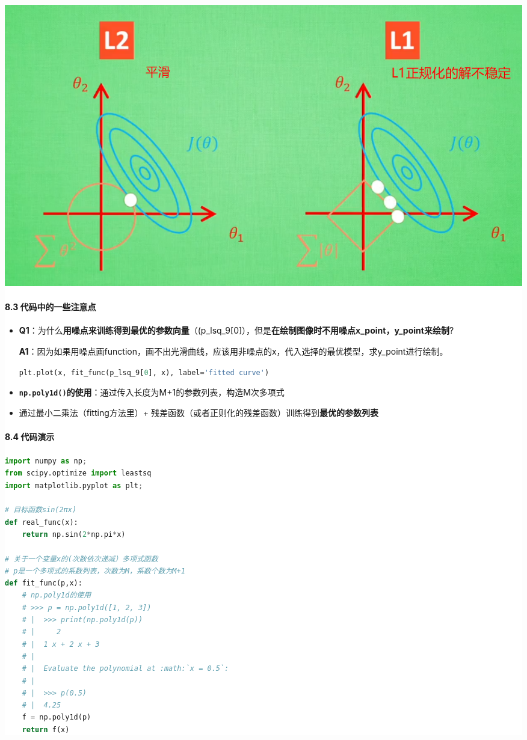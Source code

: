 ![](./img/Snipaste_2020-07-06_00-53-12.png)

#### 8.3 代码中的一些注意点

- **Q1**：为什么**用噪点来训练得到最优的参数向量**（(p_lsq_9[0]），但是**在绘制图像时不用噪点x_point，y_point来绘制**?

  **A1**：因为如果用噪点画function，画不出光滑曲线，应该用非噪点的x，代入选择的最优模型，求y_point进行绘制。

  ```python
  plt.plot(x, fit_func(p_lsq_9[0], x), label='fitted curve')
  ```

- **`np.poly1d()`的使用**：通过传入长度为M+1的参数列表，构造M次多项式

- 通过最小二乘法（fitting方法里）+ 残差函数（或者正则化的残差函数）训练得到**最优的参数列表**

#### 8.4 代码演示

```python
import numpy as np;
from scipy.optimize import leastsq
import matplotlib.pyplot as plt;

# 目标函数sin(2πx)
def real_func(x):
    return np.sin(2*np.pi*x)

# 关于一个变量x的(次数依次递减）多项式函数
# p是一个多项式的系数列表，次数为M，系数个数为M+1
def fit_func(p,x):
    # np.poly1d的使用
    # >>> p = np.poly1d([1, 2, 3])
    # |  >>> print(np.poly1d(p))
    # |     2
    # |  1 x + 2 x + 3
    # |
    # |  Evaluate the polynomial at :math:`x = 0.5`:
    # |
    # |  >>> p(0.5)
    # |  4.25
    f = np.poly1d(p)
    return f(x)

```